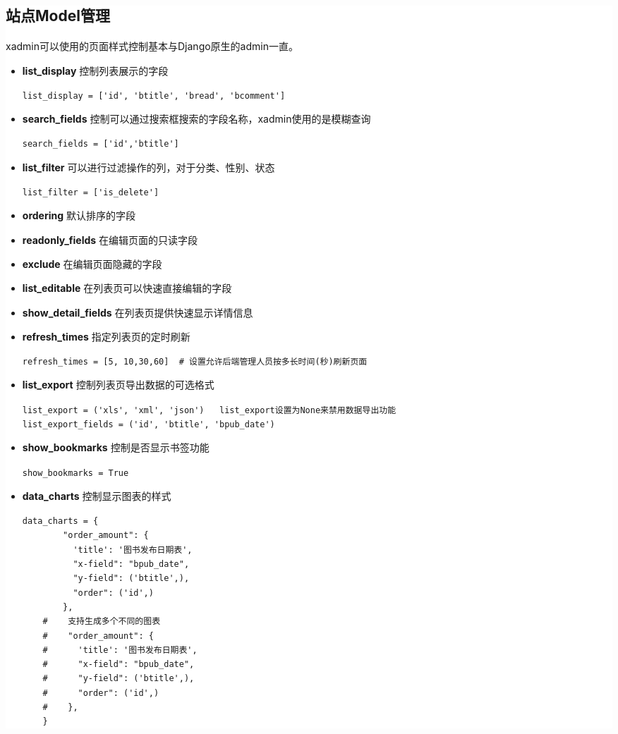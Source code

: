 ## 站点Model管理

xadmin可以使用的页面样式控制基本与Django原生的admin一直。

- **list_display** 控制列表展示的字段

  ```
  list_display = ['id', 'btitle', 'bread', 'bcomment']
  ```

- **search_fields** 控制可以通过搜索框搜索的字段名称，xadmin使用的是模糊查询

  ```
  search_fields = ['id','btitle']
  ```

- **list_filter** 可以进行过滤操作的列，对于分类、性别、状态

  ```
  list_filter = ['is_delete']
  ```

- **ordering** 默认排序的字段

- **readonly_fields** 在编辑页面的只读字段

- **exclude** 在编辑页面隐藏的字段

- **list_editable** 在列表页可以快速直接编辑的字段

- **show_detail_fields** 在列表页提供快速显示详情信息

- **refresh_times** 指定列表页的定时刷新

  ```
  refresh_times = [5, 10,30,60]  # 设置允许后端管理人员按多长时间(秒)刷新页面
  ```

- **list_export** 控制列表页导出数据的可选格式

  ```
  list_export = ('xls', 'xml', 'json')   list_export设置为None来禁用数据导出功能
  list_export_fields = ('id', 'btitle', 'bpub_date')
  ```

- **show_bookmarks** 控制是否显示书签功能

  ```
  show_bookmarks = True
  ```

- **data_charts** 控制显示图表的样式

  ```
  data_charts = {
          "order_amount": {
            'title': '图书发布日期表', 
            "x-field": "bpub_date", 
            "y-field": ('btitle',),
            "order": ('id',)
          },
      #    支持生成多个不同的图表
      #    "order_amount": {
      #      'title': '图书发布日期表', 
      #      "x-field": "bpub_date", 
      #      "y-field": ('btitle',),
      #      "order": ('id',)
      #    },
      }
  ```
